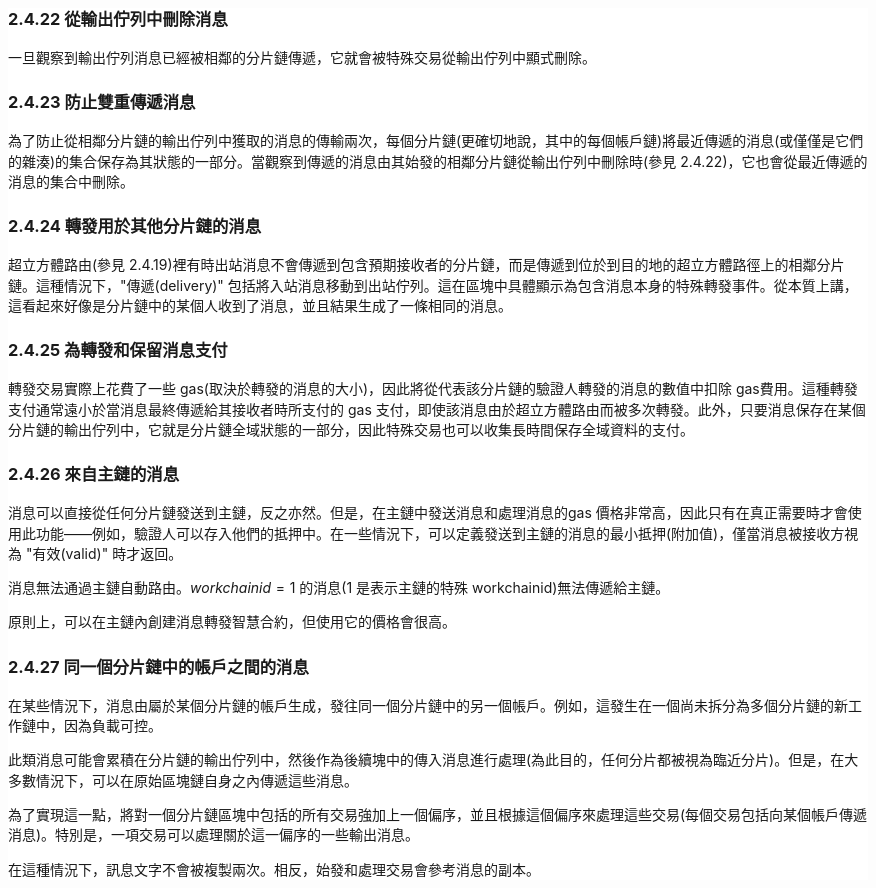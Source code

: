 
### 2.4.22	從輸出佇列中刪除消息

一旦觀察到輸出佇列消息已經被相鄰的分片鏈傳遞，它就會被特殊交易從輸出佇列中顯式刪除。

### 2.4.23	防止雙重傳遞消息

為了防止從相鄰分片鏈的輸出佇列中獲取的消息的傳輸兩次，每個分片鏈(更確切地說，其中的每個帳戶鏈)將最近傳遞的消息(或僅僅是它們的雜湊)的集合保存為其狀態的一部分。當觀察到傳遞的消息由其始發的相鄰分片鏈從輸出佇列中刪除時(參見  2.4.22)，它也會從最近傳遞的消息的集合中刪除。

### 2.4.24	轉發用於其他分片鏈的消息

超立方體路由(參見 2.4.19)裡有時出站消息不會傳遞到包含預期接收者的分片鏈，而是傳遞到位於到目的地的超立方體路徑上的相鄰分片鏈。這種情況下，"傳遞(delivery)" 包括將入站消息移動到出站佇列。這在區塊中具體顯示為包含消息本身的特殊轉發事件。從本質上講， 這看起來好像是分片鏈中的某個人收到了消息，並且結果生成了一條相同的消息。

### 2.4.25	為轉發和保留消息支付

轉發交易實際上花費了一些 gas(取決於轉發的消息的大小)，因此將從代表該分片鏈的驗證人轉發的消息的數值中扣除 gas費用。這種轉發支付通常遠小於當消息最終傳遞給其接收者時所支付的 gas 支付，即使該消息由於超立方體路由而被多次轉發。此外，只要消息保存在某個分片鏈的輸出佇列中，它就是分片鏈全域狀態的一部分，因此特殊交易也可以收集長時間保存全域資料的支付。

### 2.4.26	來自主鏈的消息

消息可以直接從任何分片鏈發送到主鏈，反之亦然。但是，在主鏈中發送消息和處理消息的gas 價格非常高，因此只有在真正需要時才會使用此功能——例如，驗證人可以存入他們的抵押中。在一些情況下，可以定義發送到主鏈的消息的最小抵押(附加值)，僅當消息被接收方視為 "有效(valid)" 時才返回。

消息無法通過主鏈自動路由。$workchainid = 1$ 的消息(1 是表示主鏈的特殊 workchainid)無法傳遞給主鏈。

原則上，可以在主鏈內創建消息轉發智慧合約，但使用它的價格會很高。

### 2.4.27	同一個分片鏈中的帳戶之間的消息

在某些情況下，消息由屬於某個分片鏈的帳戶生成，發往同一個分片鏈中的另一個帳戶。例如，這發生在一個尚未拆分為多個分片鏈的新工作鏈中，因為負載可控。

此類消息可能會累積在分片鏈的輸出佇列中，然後作為後續塊中的傳入消息進行處理(為此目的，任何分片都被視為臨近分片)。但是，在大多數情況下，可以在原始區塊鏈自身之內傳遞這些消息。

為了實現這一點，將對一個分片鏈區塊中包括的所有交易強加上一個偏序，並且根據這個偏序來處理這些交易(每個交易包括向某個帳戶傳遞消息)。特別是，一項交易可以處理關於這一偏序的一些輸出消息。

在這種情況下，訊息文字不會被複製兩次。相反，始發和處理交易會參考消息的副本。